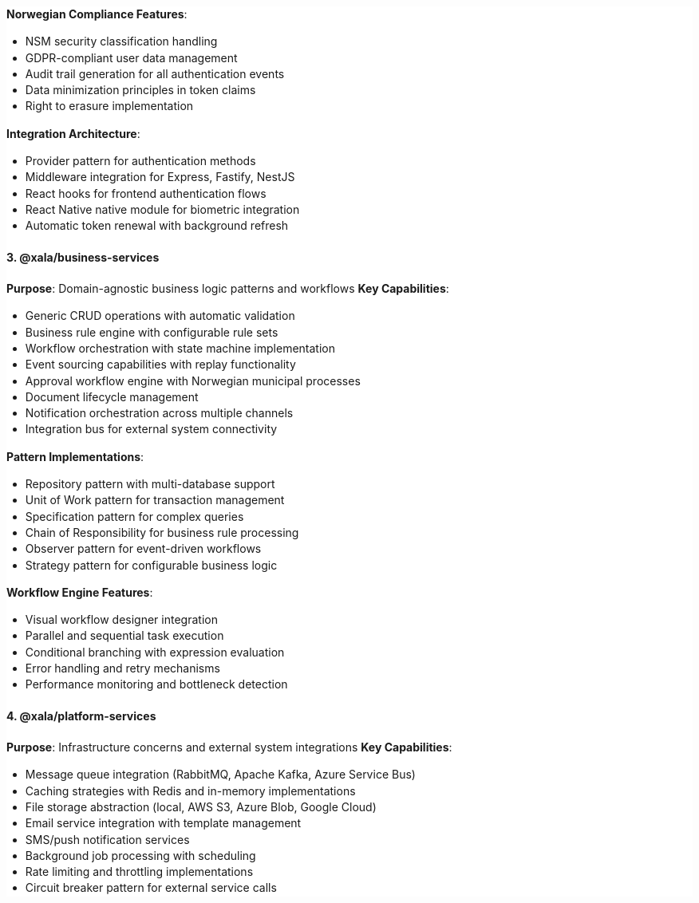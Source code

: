 **Norwegian Compliance Features**:

- NSM security classification handling
- GDPR-compliant user data management
- Audit trail generation for all authentication events
- Data minimization principles in token claims
- Right to erasure implementation

**Integration Architecture**:

- Provider pattern for authentication methods
- Middleware integration for Express, Fastify, NestJS
- React hooks for frontend authentication flows
- React Native native module for biometric integration
- Automatic token renewal with background refresh

#### **3. @xala/business-services**

**Purpose**: Domain-agnostic business logic patterns and workflows
**Key Capabilities**:

- Generic CRUD operations with automatic validation
- Business rule engine with configurable rule sets
- Workflow orchestration with state machine implementation
- Event sourcing capabilities with replay functionality
- Approval workflow engine with Norwegian municipal processes
- Document lifecycle management
- Notification orchestration across multiple channels
- Integration bus for external system connectivity

**Pattern Implementations**:

- Repository pattern with multi-database support
- Unit of Work pattern for transaction management
- Specification pattern for complex queries
- Chain of Responsibility for business rule processing
- Observer pattern for event-driven workflows
- Strategy pattern for configurable business logic

**Workflow Engine Features**:

- Visual workflow designer integration
- Parallel and sequential task execution
- Conditional branching with expression evaluation
- Error handling and retry mechanisms
- Performance monitoring and bottleneck detection

#### **4. @xala/platform-services**

**Purpose**: Infrastructure concerns and external system integrations
**Key Capabilities**:

- Message queue integration (RabbitMQ, Apache Kafka, Azure Service Bus)
- Caching strategies with Redis and in-memory implementations
- File storage abstraction (local, AWS S3, Azure Blob, Google Cloud)
- Email service integration with template management
- SMS/push notification services
- Background job processing with scheduling
- Rate limiting and throttling implementations
- Circuit breaker pattern for external service calls
